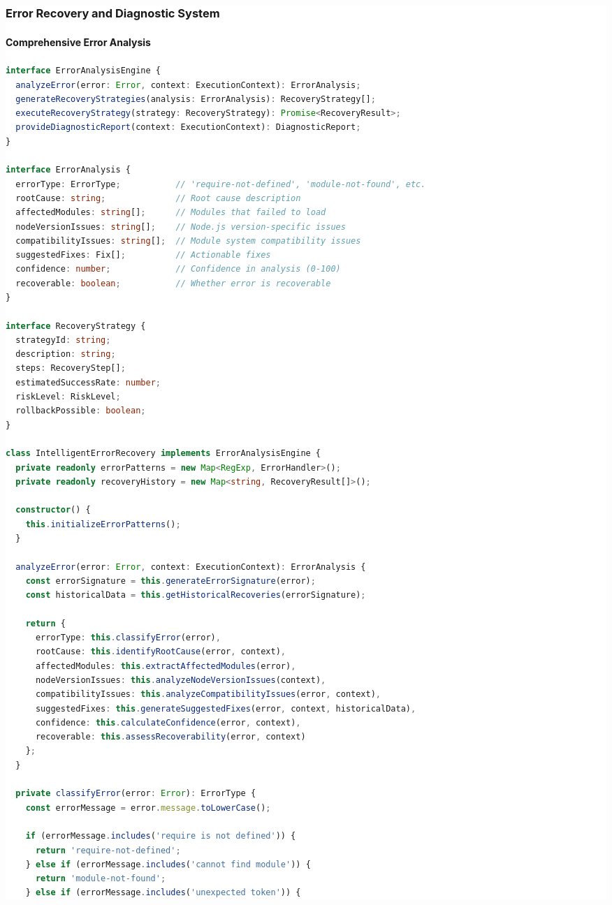 ### Error Recovery and Diagnostic System

#### Comprehensive Error Analysis
```typescript
interface ErrorAnalysisEngine {
  analyzeError(error: Error, context: ExecutionContext): ErrorAnalysis;
  generateRecoveryStrategies(analysis: ErrorAnalysis): RecoveryStrategy[];
  executeRecoveryStrategy(strategy: RecoveryStrategy): Promise<RecoveryResult>;
  provideDiagnosticReport(context: ExecutionContext): DiagnosticReport;
}

interface ErrorAnalysis {
  errorType: ErrorType;           // 'require-not-defined', 'module-not-found', etc.
  rootCause: string;              // Root cause description
  affectedModules: string[];      // Modules that failed to load
  nodeVersionIssues: string[];    // Node.js version-specific issues
  compatibilityIssues: string[];  // Module system compatibility issues
  suggestedFixes: Fix[];          // Actionable fixes
  confidence: number;             // Confidence in analysis (0-100)
  recoverable: boolean;           // Whether error is recoverable
}

interface RecoveryStrategy {
  strategyId: string;
  description: string;
  steps: RecoveryStep[];
  estimatedSuccessRate: number;
  riskLevel: RiskLevel;
  rollbackPossible: boolean;
}

class IntelligentErrorRecovery implements ErrorAnalysisEngine {
  private readonly errorPatterns = new Map<RegExp, ErrorHandler>();
  private readonly recoveryHistory = new Map<string, RecoveryResult[]>();

  constructor() {
    this.initializeErrorPatterns();
  }

  analyzeError(error: Error, context: ExecutionContext): ErrorAnalysis {
    const errorSignature = this.generateErrorSignature(error);
    const historicalData = this.getHistoricalRecoveries(errorSignature);
    
    return {
      errorType: this.classifyError(error),
      rootCause: this.identifyRootCause(error, context),
      affectedModules: this.extractAffectedModules(error),
      nodeVersionIssues: this.analyzeNodeVersionIssues(context),
      compatibilityIssues: this.analyzeCompatibilityIssues(error, context),
      suggestedFixes: this.generateSuggestedFixes(error, context, historicalData),
      confidence: this.calculateConfidence(error, context),
      recoverable: this.assessRecoverability(error, context)
    };
  }

  private classifyError(error: Error): ErrorType {
    const errorMessage = error.message.toLowerCase();
    
    if (errorMessage.includes('require is not defined')) {
      return 'require-not-defined';
    } else if (errorMessage.includes('cannot find module')) {
      return 'module-not-found';
    } else if (errorMessage.includes('unexpected token')) {
```